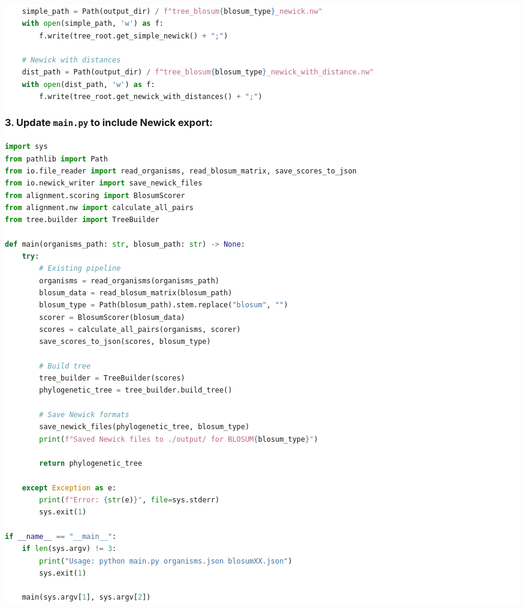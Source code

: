 ```python
    simple_path = Path(output_dir) / f"tree_blosum{blosum_type}_newick.nw"
    with open(simple_path, 'w') as f:
        f.write(tree_root.get_simple_newick() + ";")
    
    # Newick with distances
    dist_path = Path(output_dir) / f"tree_blosum{blosum_type}_newick_with_distance.nw"
    with open(dist_path, 'w') as f:
        f.write(tree_root.get_newick_with_distances() + ";")
```

### 3. Update `main.py` to include Newick export:
```python
import sys
from pathlib import Path
from io.file_reader import read_organisms, read_blosum_matrix, save_scores_to_json
from io.newick_writer import save_newick_files
from alignment.scoring import BlosumScorer
from alignment.nw import calculate_all_pairs
from tree.builder import TreeBuilder

def main(organisms_path: str, blosum_path: str) -> None:
    try:
        # Existing pipeline
        organisms = read_organisms(organisms_path)
        blosum_data = read_blosum_matrix(blosum_path)
        blosum_type = Path(blosum_path).stem.replace("blosum", "")
        scorer = BlosumScorer(blosum_data)
        scores = calculate_all_pairs(organisms, scorer)
        save_scores_to_json(scores, blosum_type)
        
        # Build tree
        tree_builder = TreeBuilder(scores)
        phylogenetic_tree = tree_builder.build_tree()
        
        # Save Newick formats
        save_newick_files(phylogenetic_tree, blosum_type)
        print(f"Saved Newick files to ./output/ for BLOSUM{blosum_type}")
        
        return phylogenetic_tree
        
    except Exception as e:
        print(f"Error: {str(e)}", file=sys.stderr)
        sys.exit(1)

if __name__ == "__main__":
    if len(sys.argv) != 3:
        print("Usage: python main.py organisms.json blosumXX.json")
        sys.exit(1)
    
    main(sys.argv[1], sys.argv[2])
```
